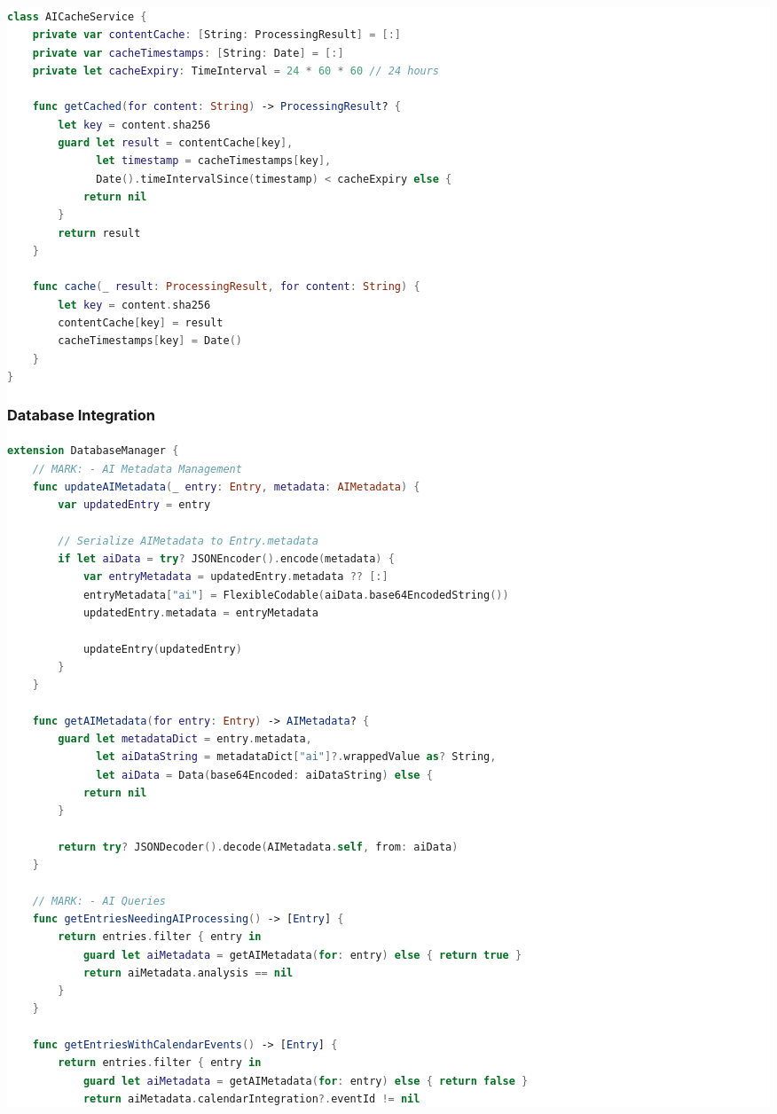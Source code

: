 ```swift
class AICacheService {
    private var contentCache: [String: ProcessingResult] = [:]
    private var cacheTimestamps: [String: Date] = [:]
    private let cacheExpiry: TimeInterval = 24 * 60 * 60 // 24 hours

    func getCached(for content: String) -> ProcessingResult? {
        let key = content.sha256
        guard let result = contentCache[key],
              let timestamp = cacheTimestamps[key],
              Date().timeIntervalSince(timestamp) < cacheExpiry else {
            return nil
        }
        return result
    }

    func cache(_ result: ProcessingResult, for content: String) {
        let key = content.sha256
        contentCache[key] = result
        cacheTimestamps[key] = Date()
    }
}
```

### Database Integration

```swift
extension DatabaseManager {
    // MARK: - AI Metadata Management
    func updateAIMetadata(_ entry: Entry, metadata: AIMetadata) {
        var updatedEntry = entry

        // Serialize AIMetadata to Entry.metadata
        if let aiData = try? JSONEncoder().encode(metadata) {
            var entryMetadata = updatedEntry.metadata ?? [:]
            entryMetadata["ai"] = FlexibleCodable(aiData.base64EncodedString())
            updatedEntry.metadata = entryMetadata

            updateEntry(updatedEntry)
        }
    }

    func getAIMetadata(for entry: Entry) -> AIMetadata? {
        guard let metadataDict = entry.metadata,
              let aiDataString = metadataDict["ai"]?.wrappedValue as? String,
              let aiData = Data(base64Encoded: aiDataString) else {
            return nil
        }

        return try? JSONDecoder().decode(AIMetadata.self, from: aiData)
    }

    // MARK: - AI Queries
    func getEntriesNeedingAIProcessing() -> [Entry] {
        return entries.filter { entry in
            guard let aiMetadata = getAIMetadata(for: entry) else { return true }
            return aiMetadata.analysis == nil
        }
    }

    func getEntriesWithCalendarEvents() -> [Entry] {
        return entries.filter { entry in
            guard let aiMetadata = getAIMetadata(for: entry) else { return false }
            return aiMetadata.calendarIntegration?.eventId != nil
```